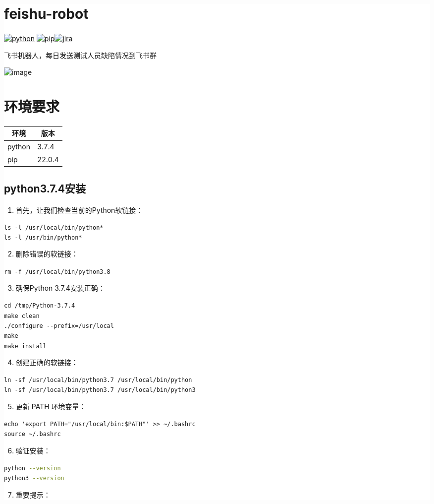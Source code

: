 # feishu-robot

[![python](https://img.shields.io/badge/python-3.7-green.svg)](https://www.python.org/downloads/release/python-374/) [![pip](https://img.shields.io/badge/pip-22.0.4-yellow.svg)](https://pip.pypa.io/en/stable/)[![jira](https://img.shields.io/badge/JIRA-v8.12.0-blue.svg)](https://www.atlassian.com/software/jira)

 

飞书机器人，每日发送测试人员缺陷情况到飞书群

<img width="400"  height="400" alt="image" src="https://user-images.githubusercontent.com/19643260/158024815-9871c401-d023-41cf-bc4e-b99445469946.png">


# 环境要求
|环境|版本|
|-|-|
|python|3.7.4|
|pip|22.0.4|
 
## python3.7.4安装

1. 首先，让我们检查当前的Python软链接：

```shell
ls -l /usr/local/bin/python*
ls -l /usr/bin/python*
```
2. 删除错误的软链接：
```shell
rm -f /usr/local/bin/python3.8
```
3. 确保Python 3.7.4安装正确：
```shell
cd /tmp/Python-3.7.4
make clean
./configure --prefix=/usr/local
make
make install
```
4. 创建正确的软链接：
```shell
ln -sf /usr/local/bin/python3.7 /usr/local/bin/python
ln -sf /usr/local/bin/python3.7 /usr/local/bin/python3
```

5. 更新 PATH 环境变量：
```shell
echo 'export PATH="/usr/local/bin:$PATH"' >> ~/.bashrc
source ~/.bashrc
```
6. 验证安装：
```bash
python --version
python3 --version
```
7. 重要提示：
